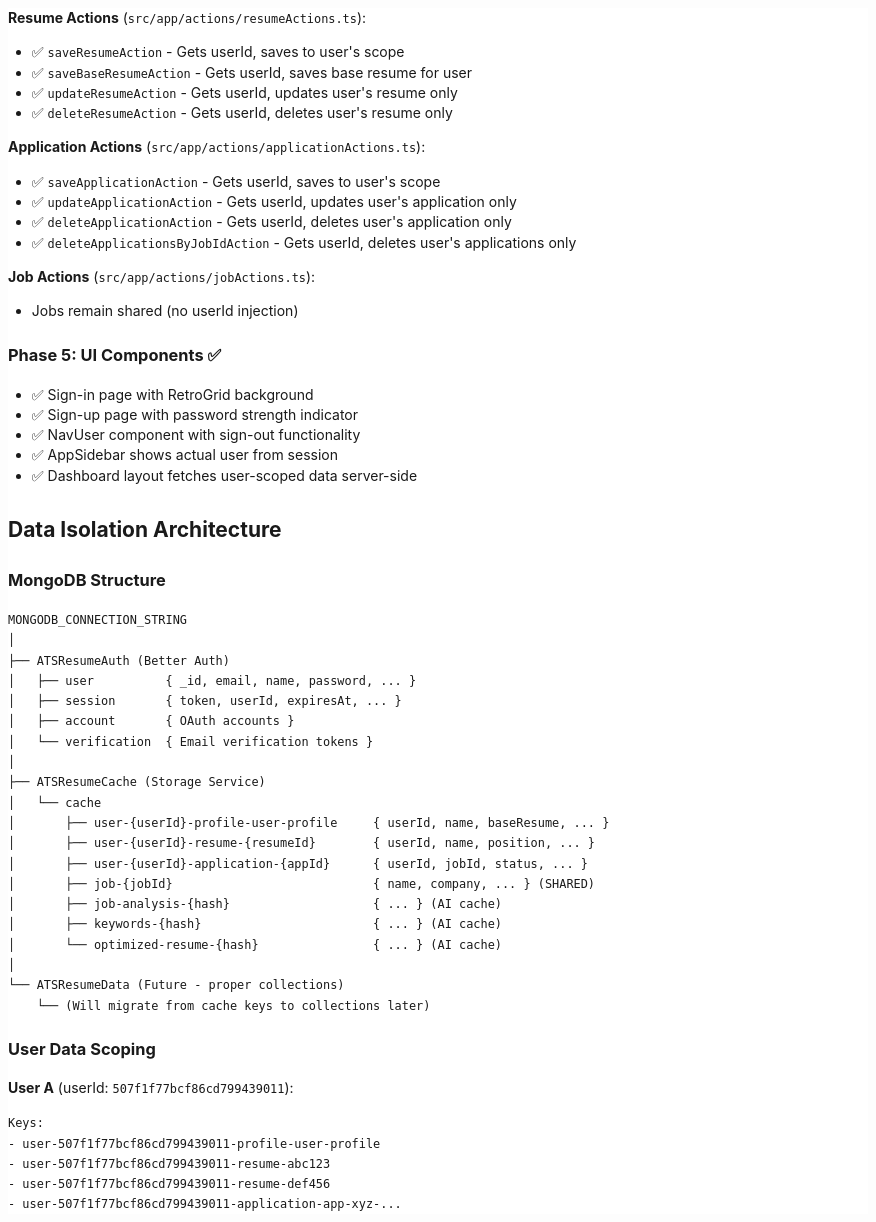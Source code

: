 **Resume Actions** (`src/app/actions/resumeActions.ts`):
- ✅ `saveResumeAction` - Gets userId, saves to user's scope
- ✅ `saveBaseResumeAction` - Gets userId, saves base resume for user
- ✅ `updateResumeAction` - Gets userId, updates user's resume only
- ✅ `deleteResumeAction` - Gets userId, deletes user's resume only

**Application Actions** (`src/app/actions/applicationActions.ts`):
- ✅ `saveApplicationAction` - Gets userId, saves to user's scope
- ✅ `updateApplicationAction` - Gets userId, updates user's application only
- ✅ `deleteApplicationAction` - Gets userId, deletes user's application only
- ✅ `deleteApplicationsByJobIdAction` - Gets userId, deletes user's applications only

**Job Actions** (`src/app/actions/jobActions.ts`):
- Jobs remain shared (no userId injection)

### Phase 5: UI Components ✅
- ✅ Sign-in page with RetroGrid background
- ✅ Sign-up page with password strength indicator
- ✅ NavUser component with sign-out functionality
- ✅ AppSidebar shows actual user from session
- ✅ Dashboard layout fetches user-scoped data server-side

## Data Isolation Architecture

### MongoDB Structure

```
MONGODB_CONNECTION_STRING
│
├── ATSResumeAuth (Better Auth)
│   ├── user          { _id, email, name, password, ... }
│   ├── session       { token, userId, expiresAt, ... }
│   ├── account       { OAuth accounts }
│   └── verification  { Email verification tokens }
│
├── ATSResumeCache (Storage Service)
│   └── cache
│       ├── user-{userId}-profile-user-profile     { userId, name, baseResume, ... }
│       ├── user-{userId}-resume-{resumeId}        { userId, name, position, ... }
│       ├── user-{userId}-application-{appId}      { userId, jobId, status, ... }
│       ├── job-{jobId}                            { name, company, ... } (SHARED)
│       ├── job-analysis-{hash}                    { ... } (AI cache)
│       ├── keywords-{hash}                        { ... } (AI cache)
│       └── optimized-resume-{hash}                { ... } (AI cache)
│
└── ATSResumeData (Future - proper collections)
    └── (Will migrate from cache keys to collections later)
```

### User Data Scoping

**User A** (userId: `507f1f77bcf86cd799439011`):
```
Keys:
- user-507f1f77bcf86cd799439011-profile-user-profile
- user-507f1f77bcf86cd799439011-resume-abc123
- user-507f1f77bcf86cd799439011-resume-def456
- user-507f1f77bcf86cd799439011-application-app-xyz-...
```
